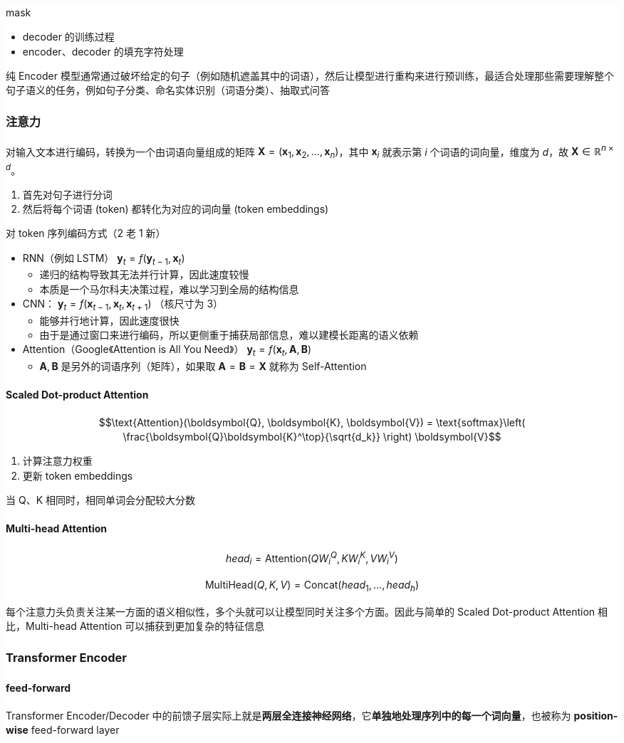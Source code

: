 mask
- decoder 的训练过程
- encoder、decoder 的填充字符处理


纯 Encoder 模型通常通过破坏给定的句子（例如随机遮盖其中的词语），然后让模型进行重构来进行预训练，最适合处理那些需要理解整个句子语义的任务，例如句子分类、命名实体识别（词语分类）、抽取式问答

### 注意力

对输入文本进行编码，转换为一个由词语向量组成的矩阵 $\boldsymbol{X} = (\boldsymbol{x}_1, \boldsymbol{x}_2, \ldots, \boldsymbol{x}_n)$，其中 $\boldsymbol{x}_i$ 就表示第 $i$ 个词语的词向量，维度为 $d$，故 $\boldsymbol{X} \in \mathbb{R}^{n \times d}$。
1. 首先对句子进行分词
2. 然后将每个词语 (token) 都转化为对应的词向量 (token embeddings)

对 token 序列编码方式（2 老 1 新）
- RNN（例如 LSTM） $\boldsymbol{y}_t = f(\boldsymbol{y}_{t-1}, \boldsymbol{x}_t)$
    - 递归的结构导致其无法并行计算，因此速度较慢
    - 本质是一个马尔科夫决策过程，难以学习到全局的结构信息
- CNN： $\boldsymbol{y}_t = f(\boldsymbol{x}_{t-1}, \boldsymbol{x}_t, \boldsymbol{x}_{t+1})$ （核尺寸为 3）
    - 能够并行地计算，因此速度很快
    - 由于是通过窗口来进行编码，所以更侧重于捕获局部信息，难以建模长距离的语义依赖
- Attention（Google《Attention is All You Need》） $\boldsymbol{y}_t = f(\boldsymbol{x}_t, \boldsymbol{A}, \boldsymbol{B})$
    - $\boldsymbol{A},\boldsymbol{B}$ 是另外的词语序列（矩阵），如果取 $\boldsymbol{A} = \boldsymbol{B} = \boldsymbol{X}$ 就称为 Self-Attention

#### Scaled Dot-product Attention

$$\text{Attention}(\boldsymbol{Q}, \boldsymbol{K}, \boldsymbol{V}) = \text{softmax}\left( \frac{\boldsymbol{Q}\boldsymbol{K}^\top}{\sqrt{d_k}} \right) \boldsymbol{V}$$

1. 计算注意力权重
2. 更新 token embeddings

当 Q、K 相同时，相同单词会分配较大分数

#### Multi-head Attention

$$
head_i = \text{Attention}(QW_i^Q, KW_i^K, VW_i^V)
$$

$$
\text{MultiHead}(Q, K, V) = \text{Concat}(head_1, \dots, head_h)
$$

每个注意力头负责关注某一方面的语义相似性，多个头就可以让模型同时关注多个方面。因此与简单的 Scaled Dot-product Attention 相比，Multi-head Attention 可以捕获到更加复杂的特征信息

### Transformer Encoder

#### feed-forward

Transformer Encoder/Decoder 中的前馈子层实际上就是**两层全连接神经网络**，它**单独地处理序列中的每一个词向量**，也被称为 **position-wise** feed-forward layer
